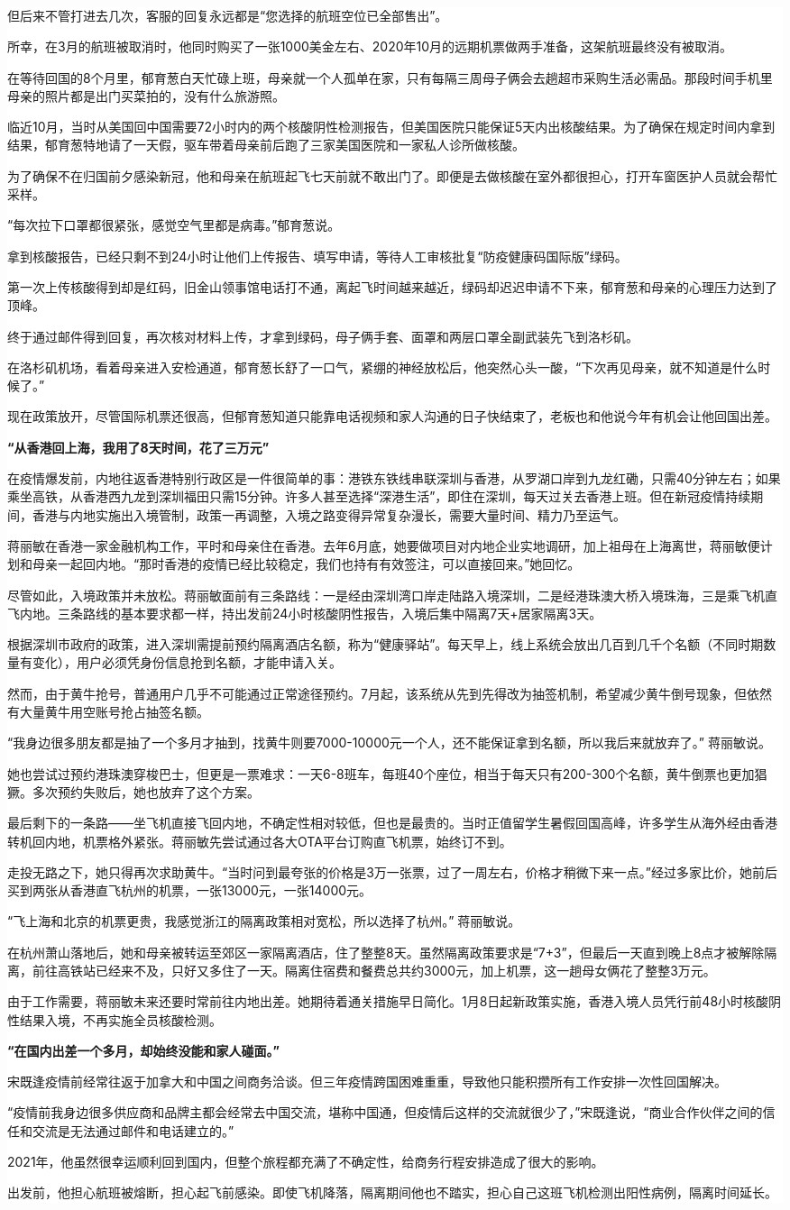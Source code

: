但后来不管打进去几次，客服的回复永远都是“您选择的航班空位已全部售出”。

所幸，在3月的航班被取消时，他同时购买了一张1000美金左右、2020年10月的远期机票做两手准备，这架航班最终没有被取消。

在等待回国的8个月里，郁育葱白天忙碌上班，母亲就一个人孤单在家，只有每隔三周母子俩会去趟超市采购生活必需品。那段时间手机里母亲的照片都是出门买菜拍的，没有什么旅游照。

临近10月，当时从美国回中国需要72小时内的两个核酸阴性检测报告，但美国医院只能保证5天内出核酸结果。为了确保在规定时间内拿到结果，郁育葱特地请了一天假，驱车带着母亲前后跑了三家美国医院和一家私人诊所做核酸。

为了确保不在归国前夕感染新冠，他和母亲在航班起飞七天前就不敢出门了。即便是去做核酸在室外都很担心，打开车窗医护人员就会帮忙采样。

“每次拉下口罩都很紧张，感觉空气里都是病毒。”郁育葱说。

拿到核酸报告，已经只剩不到24小时让他们上传报告、填写申请，等待人工审核批复“防疫健康码国际版”绿码。

第一次上传核酸得到却是红码，旧金山领事馆电话打不通，离起飞时间越来越近，绿码却迟迟申请不下来，郁育葱和母亲的心理压力达到了顶峰。

终于通过邮件得到回复，再次核对材料上传，才拿到绿码，母子俩手套、面罩和两层口罩全副武装先飞到洛杉矶。

在洛杉矶机场，看着母亲进入安检通道，郁育葱长舒了一口气，紧绷的神经放松后，他突然心头一酸，“下次再见母亲，就不知道是什么时候了。”

现在政策放开，尽管国际机票还很高，但郁育葱知道只能靠电话视频和家人沟通的日子快结束了，老板也和他说今年有机会让他回国出差。

**“从香港回上海，我用了8天时间，花了三万元”**

在疫情爆发前，内地往返香港特别行政区是一件很简单的事：港铁东铁线串联深圳与香港，从罗湖口岸到九龙红磡，只需40分钟左右；如果乘坐高铁，从香港西九龙到深圳福田只需15分钟。许多人甚至选择“深港生活”，即住在深圳，每天过关去香港上班。但在新冠疫情持续期间，香港与内地实施出入境管制，政策一再调整，入境之路变得异常复杂漫长，需要大量时间、精力乃至运气。

蒋丽敏在香港一家金融机构工作，平时和母亲住在香港。去年6月底，她要做项目对内地企业实地调研，加上祖母在上海离世，蒋丽敏便计划和母亲一起回内地。“那时香港的疫情已经比较稳定，我们也持有有效签注，可以直接回来。”她回忆。

尽管如此，入境政策并未放松。蒋丽敏面前有三条路线：一是经由深圳湾口岸走陆路入境深圳，二是经港珠澳大桥入境珠海，三是乘飞机直飞内地。三条路线的基本要求都一样，持出发前24小时核酸阴性报告，入境后集中隔离7天+居家隔离3天。

根据深圳市政府的政策，进入深圳需提前预约隔离酒店名额，称为“健康驿站”。每天早上，线上系统会放出几百到几千个名额（不同时期数量有变化），用户必须凭身份信息抢到名额，才能申请入关。

然而，由于黄牛抢号，普通用户几乎不可能通过正常途径预约。7月起，该系统从先到先得改为抽签机制，希望减少黄牛倒号现象，但依然有大量黄牛用空账号抢占抽签名额。

“我身边很多朋友都是抽了一个多月才抽到，找黄牛则要7000-10000元一个人，还不能保证拿到名额，所以我后来就放弃了。” 蒋丽敏说。

她也尝试过预约港珠澳穿梭巴士，但更是一票难求：一天6-8班车，每班40个座位，相当于每天只有200-300个名额，黄牛倒票也更加猖獗。多次预约失败后，她也放弃了这个方案。

最后剩下的一条路——坐飞机直接飞回内地，不确定性相对较低，但也是最贵的。当时正值留学生暑假回国高峰，许多学生从海外经由香港转机回内地，机票格外紧张。蒋丽敏先尝试通过各大OTA平台订购直飞机票，始终订不到。

走投无路之下，她只得再次求助黄牛。“当时问到最夸张的价格是3万一张票，过了一周左右，价格才稍微下来一点。”经过多家比价，她前后买到两张从香港直飞杭州的机票，一张13000元，一张14000元。

“飞上海和北京的机票更贵，我感觉浙江的隔离政策相对宽松，所以选择了杭州。” 蒋丽敏说。

在杭州萧山落地后，她和母亲被转运至郊区一家隔离酒店，住了整整8天。虽然隔离政策要求是“7+3”，但最后一天直到晚上8点才被解除隔离，前往高铁站已经来不及，只好又多住了一天。隔离住宿费和餐费总共约3000元，加上机票，这一趟母女俩花了整整3万元。

由于工作需要，蒋丽敏未来还要时常前往内地出差。她期待着通关措施早日简化。1月8日起新政策实施，香港入境人员凭行前48小时核酸阴性结果入境，不再实施全员核酸检测。

**“在国内出差一个多月，却始终没能和家人碰面。”**

宋既逢疫情前经常往返于加拿大和中国之间商务洽谈。但三年疫情跨国困难重重，导致他只能积攒所有工作安排一次性回国解决。

“疫情前我身边很多供应商和品牌主都会经常去中国交流，堪称中国通，但疫情后这样的交流就很少了，”宋既逢说，“商业合作伙伴之间的信任和交流是无法通过邮件和电话建立的。”

2021年，他虽然很幸运顺利回到国内，但整个旅程都充满了不确定性，给商务行程安排造成了很大的影响。

出发前，他担心航班被熔断，担心起飞前感染。即使飞机降落，隔离期间他也不踏实，担心自己这班飞机检测出阳性病例，隔离时间延长。
